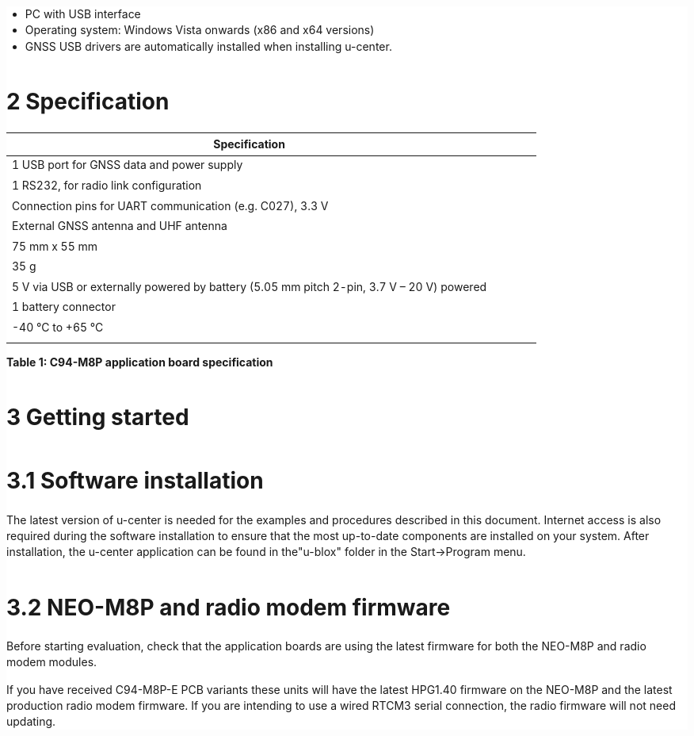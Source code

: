 - PC with USB interface
- Operating system: Windows Vista onwards (x86 and x64 versions)
- GNSS USB drivers are automatically installed when installing u-center.



# <span id="page-7-0"></span>**2 Specification**

| Specification                                                                            |  |  |  |  |
|------------------------------------------------------------------------------------------|--|--|--|--|
| 1 USB port for GNSS data and power supply                                                |  |  |  |  |
| 1 RS232, for radio link configuration                                                    |  |  |  |  |
| Connection pins for UART communication (e.g. C027), 3.3 V                                |  |  |  |  |
| External GNSS antenna and UHF antenna                                                    |  |  |  |  |
| 75 mm x 55 mm                                                                            |  |  |  |  |
| 35 g                                                                                     |  |  |  |  |
| 5 V via USB or externally powered by battery (5.05 mm pitch 2-pin, 3.7 V – 20 V) powered |  |  |  |  |
| 1 battery connector                                                                      |  |  |  |  |
| -40 °C to +65 °C                                                                         |  |  |  |  |
|                                                                                          |  |  |  |  |

**Table 1: C94-M8P application board specification**



# <span id="page-8-0"></span>**3 Getting started**

# <span id="page-8-1"></span>**3.1 Software installation**

The latest version of u-center is needed for the examples and procedures described in this document. Internet access is also required during the software installation to ensure that the most up-to-date components are installed on your system. After installation, the u-center application can be found in the"u-blox" folder in the Start->Program menu.

# <span id="page-8-2"></span>**3.2 NEO-M8P and radio modem firmware**

Before starting evaluation, check that the application boards are using the latest firmware for both the NEO-M8P and radio modem modules.

If you have received C94-M8P-E PCB variants these units will have the latest HPG1.40 firmware on the NEO-M8P and the latest production radio modem firmware. If you are intending to use a wired RTCM3 serial connection, the radio firmware will not need updating.
